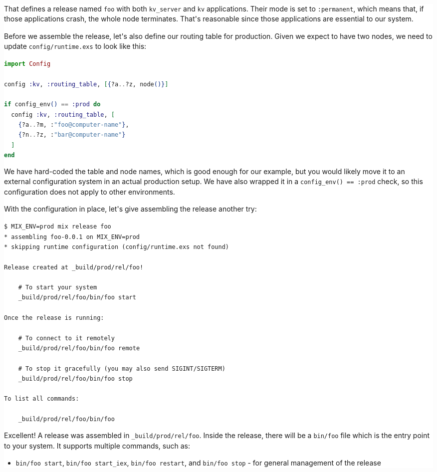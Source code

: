 
That defines a release named `foo` with both `kv_server` and `kv` applications. Their mode is set to `:permanent`, which means that, if those applications crash, the whole node terminates. That's reasonable since those applications are essential to our system.

Before we assemble the release, let's also define our routing table for production. Given we expect to have two nodes, we need to update `config/runtime.exs` to look like this:

```elixir
import Config

config :kv, :routing_table, [{?a..?z, node()}]

if config_env() == :prod do
  config :kv, :routing_table, [
    {?a..?m, :"foo@computer-name"},
    {?n..?z, :"bar@computer-name"}
  ]
end
```

We have hard-coded the table and node names, which is good enough for our example, but you would likely move it to an external configuration system in an actual production setup. We have also wrapped it in a `config_env() == :prod` check, so this configuration does not apply to other environments.

With the configuration in place, let's give assembling the release another try:

    $ MIX_ENV=prod mix release foo
    * assembling foo-0.0.1 on MIX_ENV=prod
    * skipping runtime configuration (config/runtime.exs not found)

    Release created at _build/prod/rel/foo!

        # To start your system
        _build/prod/rel/foo/bin/foo start

    Once the release is running:

        # To connect to it remotely
        _build/prod/rel/foo/bin/foo remote

        # To stop it gracefully (you may also send SIGINT/SIGTERM)
        _build/prod/rel/foo/bin/foo stop

    To list all commands:

        _build/prod/rel/foo/bin/foo

Excellent! A release was assembled in `_build/prod/rel/foo`. Inside the release, there will be a `bin/foo` file which is the entry point to your system. It supports multiple commands, such as:

  * `bin/foo start`, `bin/foo start_iex`, `bin/foo restart`, and `bin/foo stop` - for general management of the release
